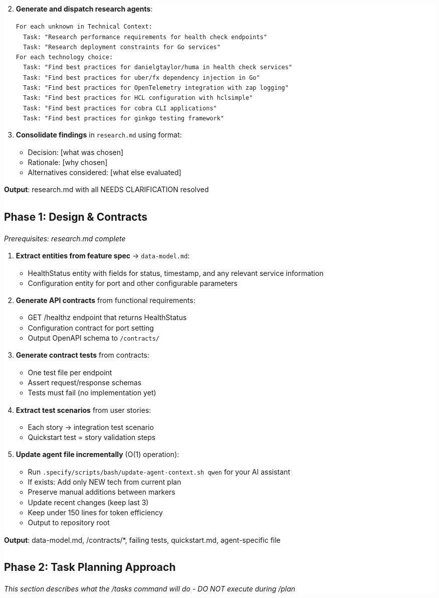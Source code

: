 2. **Generate and dispatch research agents**:
   ```
   For each unknown in Technical Context:
     Task: "Research performance requirements for health check endpoints"
     Task: "Research deployment constraints for Go services"
   For each technology choice:
     Task: "Find best practices for danielgtaylor/huma in health check services"
     Task: "Find best practices for uber/fx dependency injection in Go"
     Task: "Find best practices for OpenTelemetry integration with zap logging"
     Task: "Find best practices for HCL configuration with hclsimple"
     Task: "Find best practices for cobra CLI applications"
     Task: "Find best practices for ginkgo testing framework"
   ```

3. **Consolidate findings** in `research.md` using format:
   - Decision: [what was chosen]
   - Rationale: [why chosen]
   - Alternatives considered: [what else evaluated]

**Output**: research.md with all NEEDS CLARIFICATION resolved

## Phase 1: Design & Contracts
*Prerequisites: research.md complete*

1. **Extract entities from feature spec** → `data-model.md`:
   - HealthStatus entity with fields for status, timestamp, and any relevant service information
   - Configuration entity for port and other configurable parameters

2. **Generate API contracts** from functional requirements:
   - GET /healthz endpoint that returns HealthStatus
   - Configuration contract for port setting
   - Output OpenAPI schema to `/contracts/`

3. **Generate contract tests** from contracts:
   - One test file per endpoint
   - Assert request/response schemas
   - Tests must fail (no implementation yet)

4. **Extract test scenarios** from user stories:
   - Each story → integration test scenario
   - Quickstart test = story validation steps

5. **Update agent file incrementally** (O(1) operation):
   - Run `.specify/scripts/bash/update-agent-context.sh qwen` for your AI assistant
   - If exists: Add only NEW tech from current plan
   - Preserve manual additions between markers
   - Update recent changes (keep last 3)
   - Keep under 150 lines for token efficiency
   - Output to repository root

**Output**: data-model.md, /contracts/*, failing tests, quickstart.md, agent-specific file

## Phase 2: Task Planning Approach
*This section describes what the /tasks command will do - DO NOT execute during /plan*
